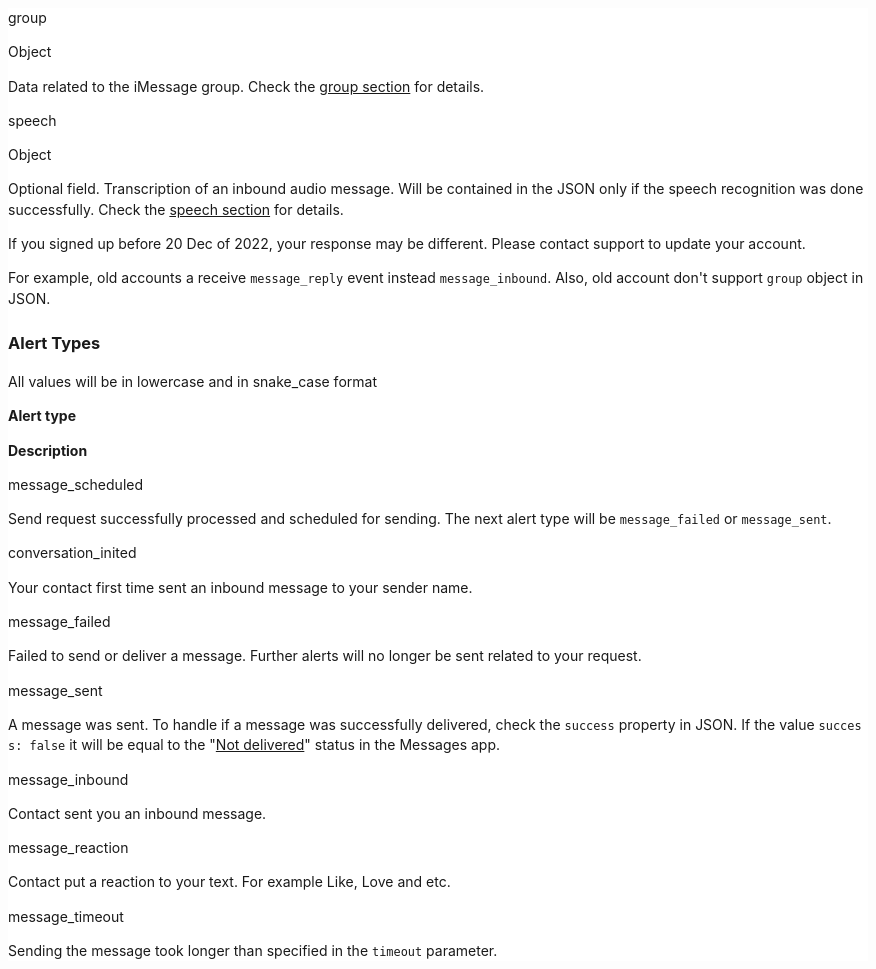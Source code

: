 group

Object

Data related to the iMessage group. Check the [group section](https://docs.loopmessage.com/imessage-conversation-api/webhooks#group) for details.

speech

Object

Optional field. Transcription of an inbound audio message. Will be contained in the JSON only if the speech recognition was done successfully. Check the [speech section](https://docs.loopmessage.com/imessage-conversation-api/webhooks#group) for details.

If you signed up before 20 Dec of 2022, your response may be different. Please contact support to update your account.

For example, old accounts a receive `message_reply` event instead `message_inbound`. Also, old account don't support `group` object in JSON.

### **Alert Types**

All values will be in lowercase and in snake_case format

**Alert type**

**Description**

message_scheduled

Send request successfully processed and scheduled for sending. The next alert type will be `message_failed` or `message_sent`.

conversation_inited

Your contact first time sent an inbound message to your sender name.

message_failed

Failed to send or deliver a message. Further alerts will no longer be sent related to your request.

message_sent

A message was sent. To handle if a message was successfully delivered, check the `success` property in JSON. If the value `success: false` it will be equal to the "[Not delivered](https://files.gitbook.com/v0/b/gitbook-x-prod.appspot.com/o/spaces%2F-Mk3R2LHrqWic_8rX_Bp%2Fuploads%2FfFd4FfgfBeCCmzGGT0z3%2Fnot%20delivered.png?alt=media&token=1258de8e-a281-4b20-9f00-2f30bc0a9fcb)" status in the Messages app.

message_inbound

Contact sent you an inbound message.

message_reaction

Contact put a reaction to your text. For example Like, Love and etc.

message_timeout

Sending the message took longer than specified in the `timeout` parameter.
